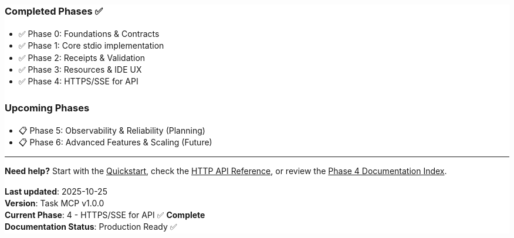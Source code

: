 ### Completed Phases ✅
- ✅ Phase 0: Foundations & Contracts
- ✅ Phase 1: Core stdio implementation
- ✅ Phase 2: Receipts & Validation
- ✅ Phase 3: Resources & IDE UX
- ✅ Phase 4: HTTPS/SSE for API

### Upcoming Phases
- 📋 Phase 5: Observability & Reliability (Planning)
- 📋 Phase 6: Advanced Features & Scaling (Future)

---

**Need help?** Start with the [Quickstart](examples/quickstart.md), check the [HTTP API Reference](api_reference.md), or review the [Phase 4 Documentation Index](examples/task_mcp_documentation_index.md).

**Last updated**: 2025-10-25  
**Version**: Task MCP v1.0.0  
**Current Phase**: 4 - HTTPS/SSE for API ✅ **Complete**  
**Documentation Status**: Production Ready ✅